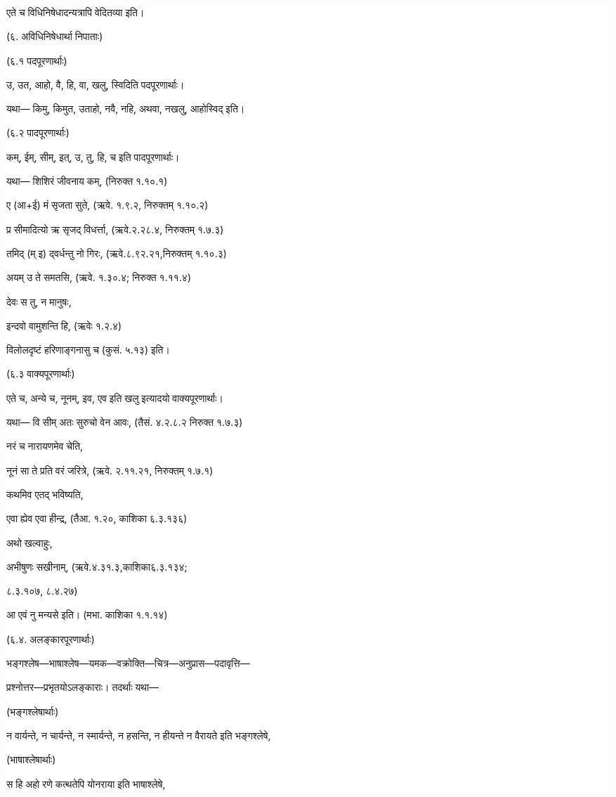 एते च विधिनिषेधादन्यत्रापि वेदितव्या इति।

(६. अविधिनिषेधार्था निपाताः)

(६.१ पदपूरणार्थाः)

उ, उत, आहो, वै, हि, वा, खलु, स्विदिति पदपूरणार्थाः।

यथा— किमु, किमुत, उताहो, नवै, नहि, अथवा, नखलु, आहोस्विद् इति।

(६.२ पादपूरणार्थाः)

कम्, ईम्, सीम्, इत्, उ, तु, हि, च इति पादपूरणार्थाः।

यथा— शिशिरं जीवनाय कम्, (निरुक्त १.१०.१)

ए (आ+ई) मं सृजता सुते, (ऋवे. १.९.२, निरुक्तम् १.१०.२)

प्र सीमादित्यो ऋ सृजद् विधर्त्ता, (ऋवे.२.२८.४, निरुक्तम् १.७.३)

तमिद् (म् इ) द्‌वर्धन्तु नो गिरः, (ऋवे.८.९२.२१,निरुक्तम् १.१०.३)

अयम् उ ते समतसि, (ऋवे. १.३०.४; निरुक्त १.११.४)

देवः स तु, न मानुषः,

इन्दवो वामुशन्ति हि, (ऋवेः १.२.४)

विलोलदृष्टं हरिणाङ्गनासु च (कुसं. ५.१३) इति।

(६.३ वाक्यपूरणार्थाः)

एते च, अन्ये च, नूनम्, इव, एव इति खलु इत्यादयो वाक्यपूरणार्थाः।

यथा— वि सीम् अतः सुरुचो वेन आवः, (तैसं. ४.२.८.२ निरुक्त १.७.३)

नरं च नारायणमेव चेति,

नूनं सा ते प्रति वरं जरित्रे, (ऋवे. २.११.२१, निरुक्तम् १.७.१)

कथमिव एतद् भविष्यति,

एवा ह्येव एवा हीन्द्र, (तैआ. १.२०, काशिका ६.३.१३६)

अथो खल्वाहुः,

अभीषुणः सखीनाम्, (ऋवे.४.३१.३,काशिका६.३.१३४;

८.३.१०७, ८.४.२७)

आ एवं नु मन्यसे इति। (मभा. काशिका १.१.१४)

(६.४. अलङ्कारपूरणार्थाः)

भङ्गश्लेष—भाषाश्‍लेष—यमक—वक्रोक्ति—चित्र—अनुप्रास—पदावृत्ति—

प्रश्नोत्तर—प्रभृतयोऽलङ्काराः। तदर्थाः यथा—

(भङ्गश्‍लेषार्थाः)

न वार्यन्ते, न चार्यन्ते, न स्मार्यन्ते, न हसन्ति, न हीयन्ते न वैरायते इति भङ्गश्‍लेषे,

(भाषाश्‍लेषार्थाः)

स हि अहो रणे कत्थतेपि योनराया इति भाषाश्‍लेषे,
